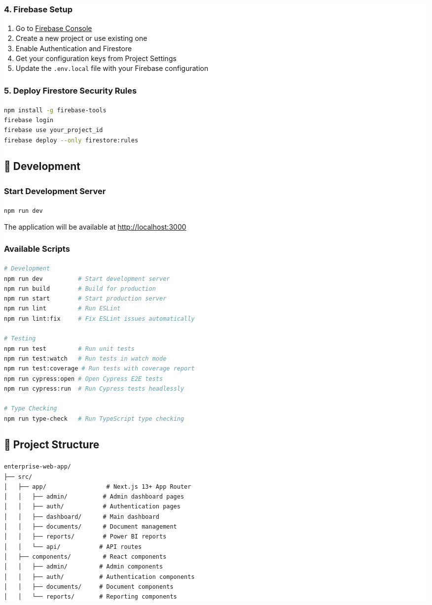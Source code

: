 ### 4. Firebase Setup

1. Go to [Firebase Console](https://console.firebase.google.com/)
2. Create a new project or use existing one
3. Enable Authentication and Firestore
4. Get your configuration keys from Project Settings
5. Update the `.env.local` file with your Firebase configuration

### 5. Deploy Firestore Security Rules

```bash
npm install -g firebase-tools
firebase login
firebase use your_project_id
firebase deploy --only firestore:rules
```

## 🚀 Development

### Start Development Server

```bash
npm run dev
```

The application will be available at [http://localhost:3000](http://localhost:3000)

### Available Scripts

```bash
# Development
npm run dev          # Start development server
npm run build        # Build for production
npm run start        # Start production server
npm run lint         # Run ESLint
npm run lint:fix     # Fix ESLint issues automatically

# Testing
npm run test         # Run unit tests
npm run test:watch   # Run tests in watch mode
npm run test:coverage # Run tests with coverage report
npm run cypress:open # Open Cypress E2E tests
npm run cypress:run  # Run Cypress tests headlessly

# Type Checking
npm run type-check   # Run TypeScript type checking
```

## 📁 Project Structure

```
enterprise-web-app/
├── src/
│   ├── app/                 # Next.js 13+ App Router
│   │   ├── admin/          # Admin dashboard pages
│   │   ├── auth/           # Authentication pages
│   │   ├── dashboard/      # Main dashboard
│   │   ├── documents/      # Document management
│   │   ├── reports/        # Power BI reports
│   │   └── api/           # API routes
│   ├── components/         # React components
│   │   ├── admin/         # Admin components
│   │   ├── auth/          # Authentication components
│   │   ├── documents/     # Document components
│   │   └── reports/       # Reporting components
```